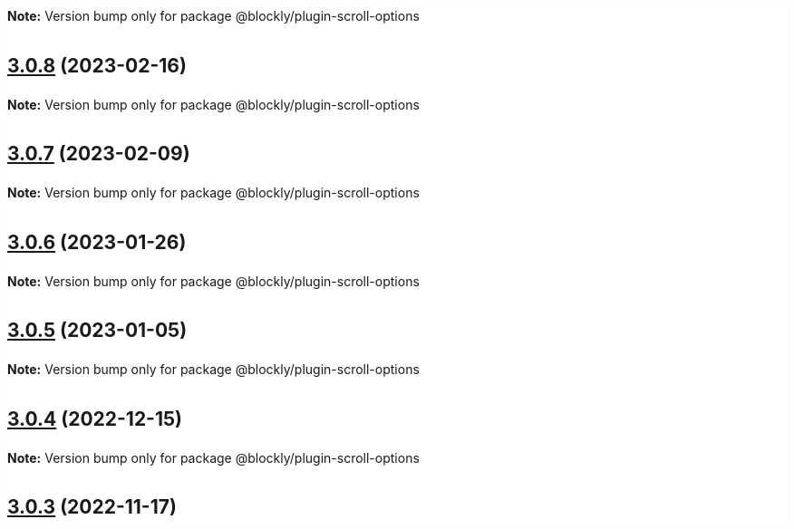 **Note:** Version bump only for package @blockly/plugin-scroll-options





## [3.0.8](https://github.com/google/blockly-samples/compare/@blockly/plugin-scroll-options@3.0.7...@blockly/plugin-scroll-options@3.0.8) (2023-02-16)

**Note:** Version bump only for package @blockly/plugin-scroll-options





## [3.0.7](https://github.com/google/blockly-samples/compare/@blockly/plugin-scroll-options@3.0.6...@blockly/plugin-scroll-options@3.0.7) (2023-02-09)

**Note:** Version bump only for package @blockly/plugin-scroll-options





## [3.0.6](https://github.com/google/blockly-samples/compare/@blockly/plugin-scroll-options@3.0.5...@blockly/plugin-scroll-options@3.0.6) (2023-01-26)

**Note:** Version bump only for package @blockly/plugin-scroll-options





## [3.0.5](https://github.com/google/blockly-samples/compare/@blockly/plugin-scroll-options@3.0.4...@blockly/plugin-scroll-options@3.0.5) (2023-01-05)

**Note:** Version bump only for package @blockly/plugin-scroll-options





## [3.0.4](https://github.com/google/blockly-samples/compare/@blockly/plugin-scroll-options@3.0.3...@blockly/plugin-scroll-options@3.0.4) (2022-12-15)

**Note:** Version bump only for package @blockly/plugin-scroll-options





## [3.0.3](https://github.com/google/blockly-samples/compare/@blockly/plugin-scroll-options@3.0.2...@blockly/plugin-scroll-options@3.0.3) (2022-11-17)

